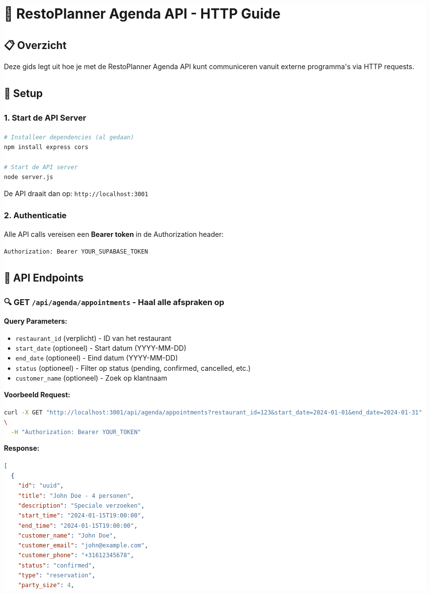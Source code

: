 # 🚀 RestoPlanner Agenda API - HTTP Guide

## 📋 Overzicht

Deze gids legt uit hoe je met de RestoPlanner Agenda API kunt communiceren vanuit externe programma's via HTTP requests.

## 🔧 Setup

### 1. Start de API Server

```bash
# Installeer dependencies (al gedaan)
npm install express cors

# Start de API server
node server.js
```

De API draait dan op: `http://localhost:3001`

### 2. Authenticatie

Alle API calls vereisen een **Bearer token** in de Authorization header:

```http
Authorization: Bearer YOUR_SUPABASE_TOKEN
```

## 📡 API Endpoints

### 🔍 **GET** `/api/agenda/appointments` - Haal alle afspraken op

**Query Parameters:**

- `restaurant_id` (verplicht) - ID van het restaurant
- `start_date` (optioneel) - Start datum (YYYY-MM-DD)
- `end_date` (optioneel) - Eind datum (YYYY-MM-DD)
- `status` (optioneel) - Filter op status (pending, confirmed, cancelled, etc.)
- `customer_name` (optioneel) - Zoek op klantnaam

**Voorbeeld Request:**

```bash
curl -X GET "http://localhost:3001/api/agenda/appointments?restaurant_id=123&start_date=2024-01-01&end_date=2024-01-31" \
  -H "Authorization: Bearer YOUR_TOKEN"
```

**Response:**

```json
[
  {
    "id": "uuid",
    "title": "John Doe - 4 personen",
    "description": "Speciale verzoeken",
    "start_time": "2024-01-15T19:00:00",
    "end_time": "2024-01-15T19:00:00",
    "customer_name": "John Doe",
    "customer_email": "john@example.com",
    "customer_phone": "+31612345678",
    "status": "confirmed",
    "type": "reservation",
    "party_size": 4,
```